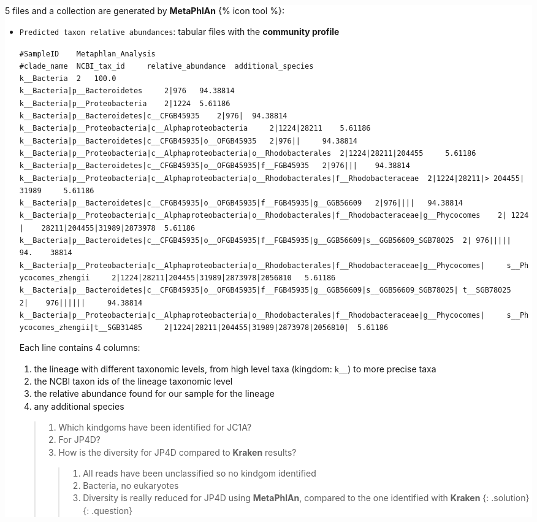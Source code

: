 
5 files and a collection are generated by **MetaPhlAn** {% icon tool %}:

- `Predicted taxon relative abundances`: tabular files with the **community profile**

   ```
   #SampleID 	Metaphlan_Analysis 		
   #clade_name 	NCBI_tax_id 	relative_abundance 	additional_species
   k__Bacteria 	2 	100.0 	
   k__Bacteria|p__Bacteroidetes 	2|976 	94.38814 	
   k__Bacteria|p__Proteobacteria 	2|1224 	5.61186 	
   k__Bacteria|p__Bacteroidetes|c__CFGB45935 	2|976| 	94.38814 	
   k__Bacteria|p__Proteobacteria|c__Alphaproteobacteria 	2|1224|28211 	5.61186 	
   k__Bacteria|p__Bacteroidetes|c__CFGB45935|o__OFGB45935 	2|976|| 	94.38814 	
   k__Bacteria|p__Proteobacteria|c__Alphaproteobacteria|o__Rhodobacterales 	2|1224|28211|204455 	5.61186 	
   k__Bacteria|p__Bacteroidetes|c__CFGB45935|o__OFGB45935|f__FGB45935 	2|976||| 	94.38814 	
   k__Bacteria|p__Proteobacteria|c__Alphaproteobacteria|o__Rhodobacterales|f__Rhodobacteraceae 	2|1224|28211|> 204455|    31989 	5.61186 	
   k__Bacteria|p__Bacteroidetes|c__CFGB45935|o__OFGB45935|f__FGB45935|g__GGB56609 	2|976|||| 	94.38814 	
   k__Bacteria|p__Proteobacteria|c__Alphaproteobacteria|o__Rhodobacterales|f__Rhodobacteraceae|g__Phycocomes 	2| 1224|    28211|204455|31989|2873978 	5.61186 	
   k__Bacteria|p__Bacteroidetes|c__CFGB45935|o__OFGB45935|f__FGB45935|g__GGB56609|s__GGB56609_SGB78025 	2| 976||||| 	94.    38814 	
   k__Bacteria|p__Proteobacteria|c__Alphaproteobacteria|o__Rhodobacterales|f__Rhodobacteraceae|g__Phycocomes|     s__Phycocomes_zhengii 	2|1224|28211|204455|31989|2873978|2056810 	5.61186 	
   k__Bacteria|p__Bacteroidetes|c__CFGB45935|o__OFGB45935|f__FGB45935|g__GGB56609|s__GGB56609_SGB78025| t__SGB78025 	2|    976|||||| 	94.38814 	
   k__Bacteria|p__Proteobacteria|c__Alphaproteobacteria|o__Rhodobacterales|f__Rhodobacteraceae|g__Phycocomes|     s__Phycocomes_zhengii|t__SGB31485 	2|1224|28211|204455|31989|2873978|2056810| 	5.61186 	
   ```

   Each line contains 4 columns:
   1. the lineage with different taxonomic levels, from high level taxa (kingdom: `k__`) to more precise taxa
   2. the NCBI taxon ids of the lineage taxonomic level
   3. the relative abundance found for our sample for the lineage
   4. any additional species

   > <question-title></question-title>
   >
   > 1. Which kindgoms have been identified for JC1A?
   > 2. For JP4D?
   > 3. How is the diversity for JP4D compared to **Kraken** results?
   >
   > > <solution-title></solution-title>
   > > 1. All reads have been unclassified so no kindgom identified
   > > 2. Bacteria, no eukaryotes
   > > 3. Diversity is really reduced for JP4D using **MetaPhlAn**, compared to the one identified with **Kraken**
   > {: .solution}
   {: .question}
